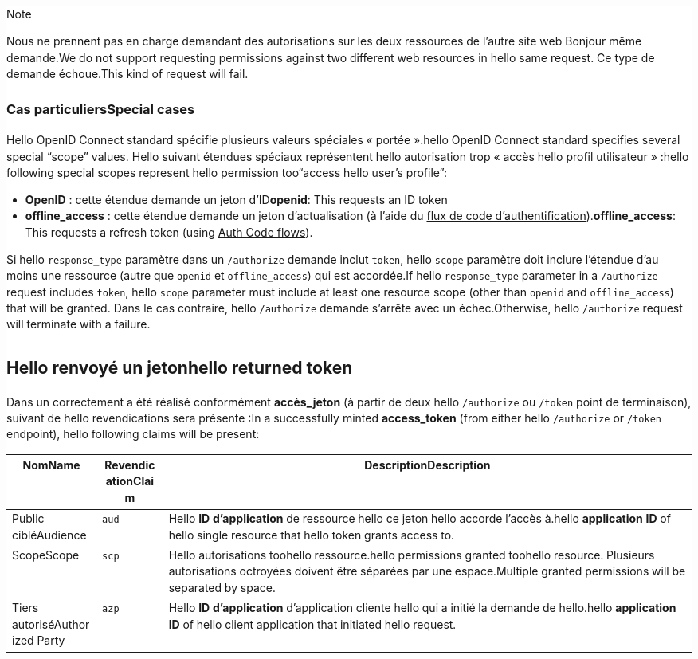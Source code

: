 > [!NOTE] 
> <span data-ttu-id="8d34f-172">Nous ne prennent pas en charge demandant des autorisations sur les deux ressources de l’autre site web Bonjour même demande.</span><span class="sxs-lookup"><span data-stu-id="8d34f-172">We do not support requesting permissions against two different web resources in hello same request.</span></span> <span data-ttu-id="8d34f-173">Ce type de demande échoue.</span><span class="sxs-lookup"><span data-stu-id="8d34f-173">This kind of request will fail.</span></span>

### <a name="special-cases"></a><span data-ttu-id="8d34f-174">Cas particuliers</span><span class="sxs-lookup"><span data-stu-id="8d34f-174">Special cases</span></span>

<span data-ttu-id="8d34f-175">Hello OpenID Connect standard spécifie plusieurs valeurs spéciales « portée ».</span><span class="sxs-lookup"><span data-stu-id="8d34f-175">hello OpenID Connect standard specifies several special “scope” values.</span></span> <span data-ttu-id="8d34f-176">Hello suivant étendues spéciaux représentent hello autorisation trop « accès hello profil utilisateur » :</span><span class="sxs-lookup"><span data-stu-id="8d34f-176">hello following special scopes represent hello permission too“access hello user’s profile”:</span></span>

* <span data-ttu-id="8d34f-177">**OpenID** : cette étendue demande un jeton d’ID</span><span class="sxs-lookup"><span data-stu-id="8d34f-177">**openid**: This requests an ID token</span></span>
* <span data-ttu-id="8d34f-178">**offline\_access** : cette étendue demande un jeton d’actualisation (à l’aide du [flux de code d’authentification](active-directory-b2c-reference-oauth-code.md)).</span><span class="sxs-lookup"><span data-stu-id="8d34f-178">**offline\_access**: This requests a refresh token (using [Auth Code flows](active-directory-b2c-reference-oauth-code.md)).</span></span>

<span data-ttu-id="8d34f-179">Si hello `response_type` paramètre dans un `/authorize` demande inclut `token`, hello `scope` paramètre doit inclure l’étendue d’au moins une ressource (autre que `openid` et `offline_access`) qui est accordée.</span><span class="sxs-lookup"><span data-stu-id="8d34f-179">If hello `response_type` parameter in a `/authorize` request includes `token`, hello `scope` parameter must include at least one resource scope (other than `openid` and `offline_access`) that will be granted.</span></span> <span data-ttu-id="8d34f-180">Dans le cas contraire, hello `/authorize` demande s’arrête avec un échec.</span><span class="sxs-lookup"><span data-stu-id="8d34f-180">Otherwise, hello `/authorize` request will terminate with a failure.</span></span>

## <a name="hello-returned-token"></a><span data-ttu-id="8d34f-181">Hello renvoyé un jeton</span><span class="sxs-lookup"><span data-stu-id="8d34f-181">hello returned token</span></span>

<span data-ttu-id="8d34f-182">Dans un correctement a été réalisé conformément **accès\_jeton** (à partir de deux hello `/authorize` ou `/token` point de terminaison), suivant de hello revendications sera présente :</span><span class="sxs-lookup"><span data-stu-id="8d34f-182">In a successfully minted **access\_token** (from either hello `/authorize` or `/token` endpoint), hello following claims will be present:</span></span>

| <span data-ttu-id="8d34f-183">Nom</span><span class="sxs-lookup"><span data-stu-id="8d34f-183">Name</span></span> | <span data-ttu-id="8d34f-184">Revendication</span><span class="sxs-lookup"><span data-stu-id="8d34f-184">Claim</span></span> | <span data-ttu-id="8d34f-185">Description</span><span class="sxs-lookup"><span data-stu-id="8d34f-185">Description</span></span> |
| --- | --- | --- |
|<span data-ttu-id="8d34f-186">Public ciblé</span><span class="sxs-lookup"><span data-stu-id="8d34f-186">Audience</span></span> |`aud` |<span data-ttu-id="8d34f-187">Hello **ID d’application** de ressource hello ce jeton hello accorde l’accès à.</span><span class="sxs-lookup"><span data-stu-id="8d34f-187">hello **application ID** of hello single resource that hello token grants access to.</span></span> |
|<span data-ttu-id="8d34f-188">Scope</span><span class="sxs-lookup"><span data-stu-id="8d34f-188">Scope</span></span> |`scp` |<span data-ttu-id="8d34f-189">Hello autorisations toohello ressource.</span><span class="sxs-lookup"><span data-stu-id="8d34f-189">hello permissions granted toohello resource.</span></span> <span data-ttu-id="8d34f-190">Plusieurs autorisations octroyées doivent être séparées par une espace.</span><span class="sxs-lookup"><span data-stu-id="8d34f-190">Multiple granted permissions will be separated by space.</span></span> |
|<span data-ttu-id="8d34f-191">Tiers autorisé</span><span class="sxs-lookup"><span data-stu-id="8d34f-191">Authorized Party</span></span> |`azp` |<span data-ttu-id="8d34f-192">Hello **ID d’application** d’application cliente hello qui a initié la demande de hello.</span><span class="sxs-lookup"><span data-stu-id="8d34f-192">hello **application ID** of hello client application that initiated hello request.</span></span> |
